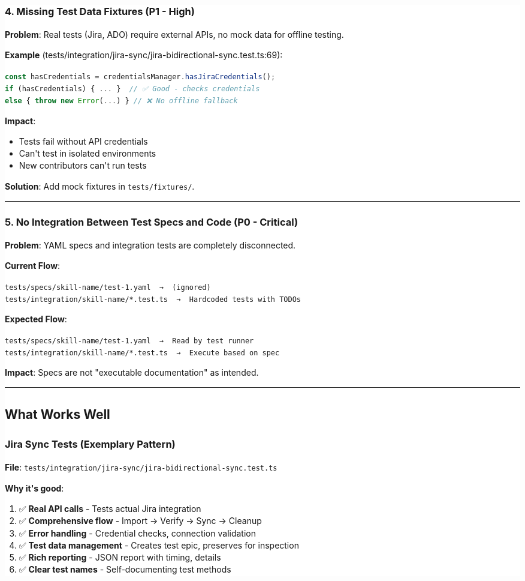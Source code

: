
### 4. Missing Test Data Fixtures (P1 - High)

**Problem**: Real tests (Jira, ADO) require external APIs, no mock data for offline testing.

**Example** (tests/integration/jira-sync/jira-bidirectional-sync.test.ts:69):
```typescript
const hasCredentials = credentialsManager.hasJiraCredentials();
if (hasCredentials) { ... }  // ✅ Good - checks credentials
else { throw new Error(...) } // ❌ No offline fallback
```

**Impact**:
- Tests fail without API credentials
- Can't test in isolated environments
- New contributors can't run tests

**Solution**: Add mock fixtures in `tests/fixtures/`.

---

### 5. No Integration Between Test Specs and Code (P0 - Critical)

**Problem**: YAML specs and integration tests are completely disconnected.

**Current Flow**:
```
tests/specs/skill-name/test-1.yaml  →  (ignored)
tests/integration/skill-name/*.test.ts  →  Hardcoded tests with TODOs
```

**Expected Flow**:
```
tests/specs/skill-name/test-1.yaml  →  Read by test runner
tests/integration/skill-name/*.test.ts  →  Execute based on spec
```

**Impact**: Specs are not "executable documentation" as intended.

---

## What Works Well

### Jira Sync Tests (Exemplary Pattern)

**File**: `tests/integration/jira-sync/jira-bidirectional-sync.test.ts`

**Why it's good**:
1. ✅ **Real API calls** - Tests actual Jira integration
2. ✅ **Comprehensive flow** - Import → Verify → Sync → Cleanup
3. ✅ **Error handling** - Credential checks, connection validation
4. ✅ **Test data management** - Creates test epic, preserves for inspection
5. ✅ **Rich reporting** - JSON report with timing, details
6. ✅ **Clear test names** - Self-documenting test methods
